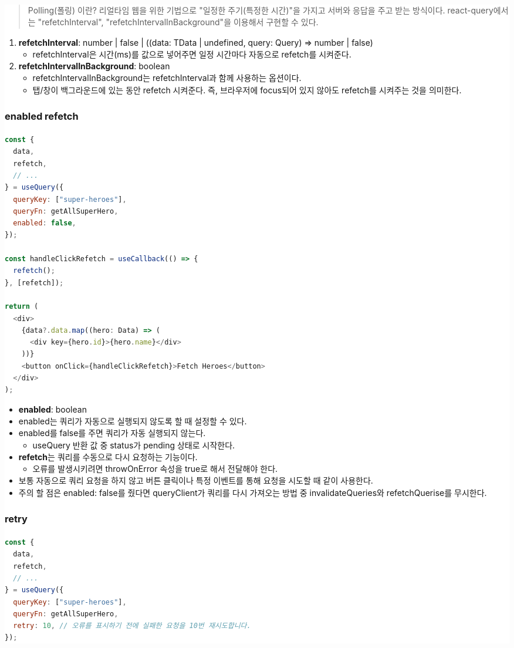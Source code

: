 > Polling(폴링) 이란?
> 리얼타임 웹을 위한 기법으로 "일정한 주기(특정한 시간)"을 가지고 서버와 응답을 주고 받는 방식이다.
> react-query에서는 "refetchInterval", "refetchIntervalInBackground"을 이용해서 구현할 수 있다.

1. **refetchInterval**: number | false | ((data: TData | undefined, query: Query) => number | false)
   - refetchInterval은 시간(ms)를 값으로 넣어주면 일정 시간마다 자동으로 refetch를 시켜준다.
2. **refetchIntervalInBackground**: boolean
   - refetchIntervalInBackground는 refetchInterval과 함께 사용하는 옵션이다.
   - 탭/창이 백그라운드에 있는 동안 refetch 시켜준다. 즉, 브라우저에 focus되어 있지 않아도 refetch를 시켜주는 것을 의미한다.

### enabled refetch

```javascript
const {
  data,
  refetch,
  // ...
} = useQuery({
  queryKey: ["super-heroes"],
  queryFn: getAllSuperHero,
  enabled: false,
});

const handleClickRefetch = useCallback(() => {
  refetch();
}, [refetch]);

return (
  <div>
    {data?.data.map((hero: Data) => (
      <div key={hero.id}>{hero.name}</div>
    ))}
    <button onClick={handleClickRefetch}>Fetch Heroes</button>
  </div>
);
```

- **enabled**: boolean
- enabled는 쿼리가 자동으로 실행되지 않도록 할 때 설정할 수 있다.
- enabled를 false를 주면 쿼리가 자동 실행되지 않는다.
  - useQuery 반환 값 중 status가 pending 상태로 시작한다.
- **refetch**는 쿼리를 수동으로 다시 요청하는 기능이다.
  - 오류를 발생시키려면 throwOnError 속성을 true로 해서 전달해야 한다.
- 보통 자동으로 쿼리 요청을 하지 않고 버튼 클릭이나 특정 이벤트를 통해 요청을 시도할 때 같이 사용한다.
- 주의 할 점은 enabled: false를 줬다면 queryClient가 쿼리를 다시 가져오는 방법 중 invalidateQueries와 refetchQuerise를 무시한다.

### retry

```javascript
const {
  data,
  refetch,
  // ...
} = useQuery({
  queryKey: ["super-heroes"],
  queryFn: getAllSuperHero,
  retry: 10, // 오류를 표시하기 전에 실패한 요청을 10번 재시도합니다.
});
```
